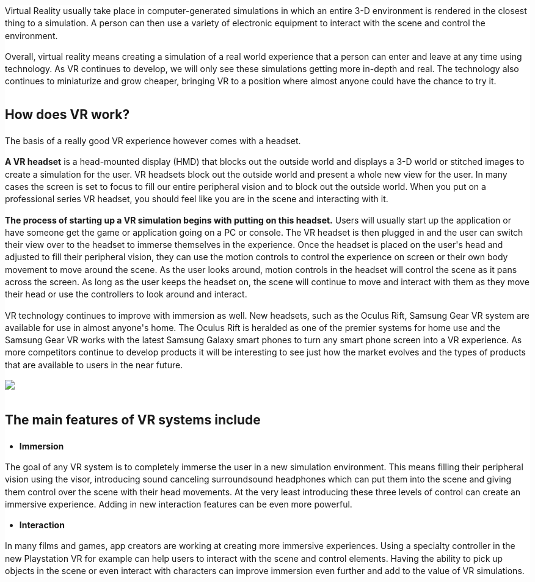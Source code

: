  Virtual Reality usually take place in computer-generated simulations in which an entire 3-D environment is rendered in the closest thing to a simulation. A person can then use a variety of electronic equipment to interact with the scene and control the environment.

 Overall, virtual reality means creating a simulation of a real world experience that a person can enter and leave at any time using technology. As VR continues to develop, we will only see these simulations getting more in-depth and real. The technology also continues to miniaturize and grow cheaper, bringing VR to a position where almost anyone could have the chance to try it.

## How does VR work?

 The basis of a really good VR experience however comes with a headset.

**A VR headset** is a head-mounted display (HMD) that blocks out the outside world and displays a 3-D world or stitched images to create a simulation for the user. VR headsets block out the outside world and present a whole new view for the user. In many cases the screen is set to focus to fill our entire peripheral vision and to block out the outside world. When you put on a professional series VR headset, you should feel like you are in the scene and interacting with it.

**The process of starting up a VR simulation begins with putting on this headset.** Users will usually start up the application or have someone get the game or application going on a PC or console. The VR headset is then plugged in and the user can switch their view over to the headset to immerse themselves in the experience. Once the headset is placed on the user's head and adjusted to fill their peripheral vision, they can use the motion controls to control the experience on screen or their own body movement to move around the scene. As the user looks around, motion controls in the headset will control the scene as it pans across the screen. As long as the user keeps the headset on, the scene will continue to move and interact with them as they move their head or use the controllers to look around and interact.

 VR technology continues to improve with immersion as well. New headsets, such as the Oculus Rift, Samsung Gear VR system are available for use in almost anyone's home. The Oculus Rift is heralded as one of the premier systems for home use and the Samsung Gear VR works with the latest Samsung Galaxy smart phones to turn any smart phone screen into a VR experience. As more competitors continue to develop products it will be interesting to see just how the market evolves and the types of products that are available to users in the near future.


<a href="https://secure.2checkout.com/order/checkout.php?PRODS=4940317&QTY=1&AFFILIATE=108875&CART=1"><img src="https://secure.avangate.com/images/merchant/333ac5d90817d69113471fbb6e531bee/sps-partnership-728x90eng.png" border="0"></a>

## The main features of VR systems include

* **Immersion**

 The goal of any VR system is to completely immerse the user in a new simulation environment. This means filling their peripheral vision using the visor, introducing sound canceling surroundsound headphones which can put them into the scene and giving them control over the scene with their head movements. At the very least introducing these three levels of control can create an immersive experience. Adding in new interaction features can be even more powerful.

* **Interaction**

 In many films and games, app creators are working at creating more immersive experiences. Using a specialty controller in the new Playstation VR for example can help users to interact with the scene and control elements. Having the ability to pick up objects in the scene or even interact with characters can improve immersion even further and add to the value of VR simulations.
